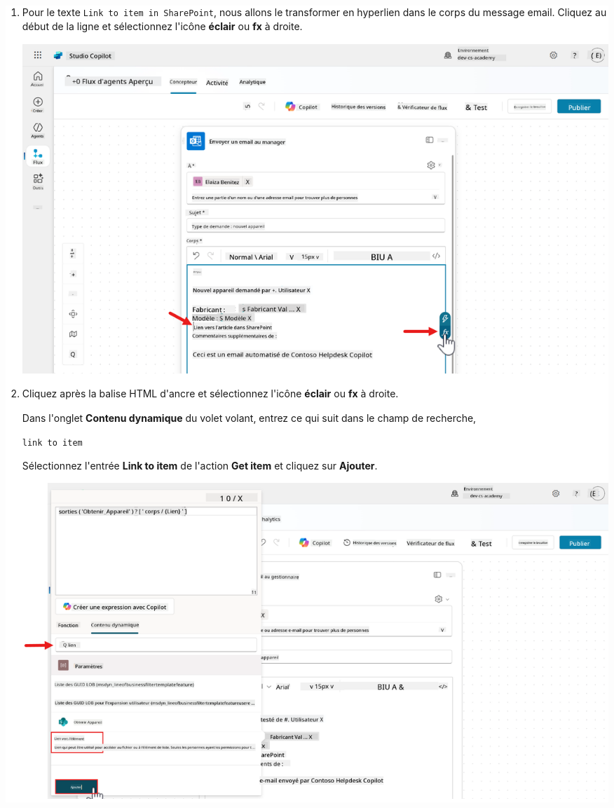 1. Pour le texte `Link to item in SharePoint`, nous allons le transformer en hyperlien dans le corps du message email. Cliquez au début de la ligne et sélectionnez l'icône **éclair** ou **fx** à droite.

    ![Ajouter du contenu dynamique](../../../../../translated_images/9.1_33_AddDynamicContent.c662d682377af82adc52de18e05baf9b6aa5a972882dcf6274f3979f14641627.fr.png)

1. Cliquez après la balise HTML d'ancre et sélectionnez l'icône **éclair** ou **fx** à droite.

    Dans l'onglet **Contenu dynamique** du volet volant, entrez ce qui suit dans le champ de recherche,

    ```text
    link to item
    ```

    Sélectionnez l'entrée **Link to item** de l'action **Get item** et cliquez sur **Ajouter**.

    ![Ajouter Link to item comme contenu dynamique](../../../../../translated_images/9.1_34_AddLinkToItem.6827bd3bad484f7382d060435bb0ef45e9bb1c3ad4774529559bb4c5f9bbca8c.fr.png)
